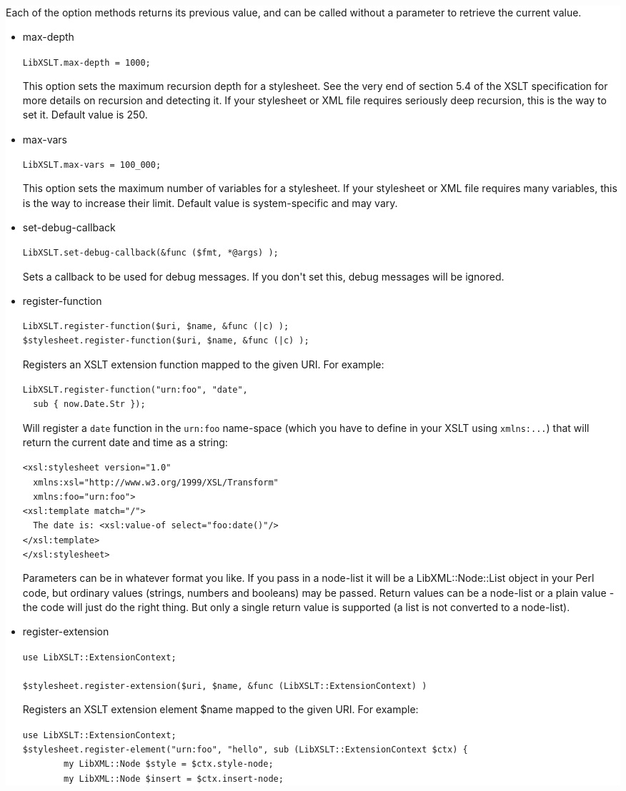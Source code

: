 Each of the option methods returns its previous value, and can be called without a parameter to retrieve the current value.

  * max-depth

        LibXSLT.max-depth = 1000;

    This option sets the maximum recursion depth for a stylesheet. See the very end of section 5.4 of the XSLT specification for more details on recursion and detecting it. If your stylesheet or XML file requires seriously deep recursion, this is the way to set it. Default value is 250.

  * max-vars

        LibXSLT.max-vars = 100_000;

    This option sets the maximum number of variables for a stylesheet. If your stylesheet or XML file requires many variables, this is the way to increase their limit. Default value is system-specific and may vary.

  * set-debug-callback

        LibXSLT.set-debug-callback(&func ($fmt, *@args) );

    Sets a callback to be used for debug messages. If you don't set this, debug messages will be ignored.

  * register-function

        LibXSLT.register-function($uri, $name, &func (|c) );
        $stylesheet.register-function($uri, $name, &func (|c) );

    Registers an XSLT extension function mapped to the given URI. For example:

        LibXSLT.register-function("urn:foo", "date",
          sub { now.Date.Str });

    Will register a `date` function in the `urn:foo` name-space (which you have to define in your XSLT using `xmlns:...`) that will return the current date and time as a string:

        <xsl:stylesheet version="1.0"
          xmlns:xsl="http://www.w3.org/1999/XSL/Transform"
          xmlns:foo="urn:foo">
        <xsl:template match="/">
          The date is: <xsl:value-of select="foo:date()"/>
        </xsl:template>
        </xsl:stylesheet>

    Parameters can be in whatever format you like. If you pass in a node-list it will be a LibXML::Node::List object in your Perl code, but ordinary values (strings, numbers and booleans) may be passed. Return values can be a node-list or a plain value - the code will just do the right thing. But only a single return value is supported (a list is not converted to a node-list).

  * register-extension

        use LibXSLT::ExtensionContext;

        $stylesheet.register-extension($uri, $name, &func (LibXSLT::ExtensionContext) )

    Registers an XSLT extension element $name mapped to the given URI. For example:

        use LibXSLT::ExtensionContext;
        $stylesheet.register-element("urn:foo", "hello", sub (LibXSLT::ExtensionContext $ctx) {
                my LibXML::Node $style = $ctx.style-node;
                my LibXML::Node $insert = $ctx.insert-node;
